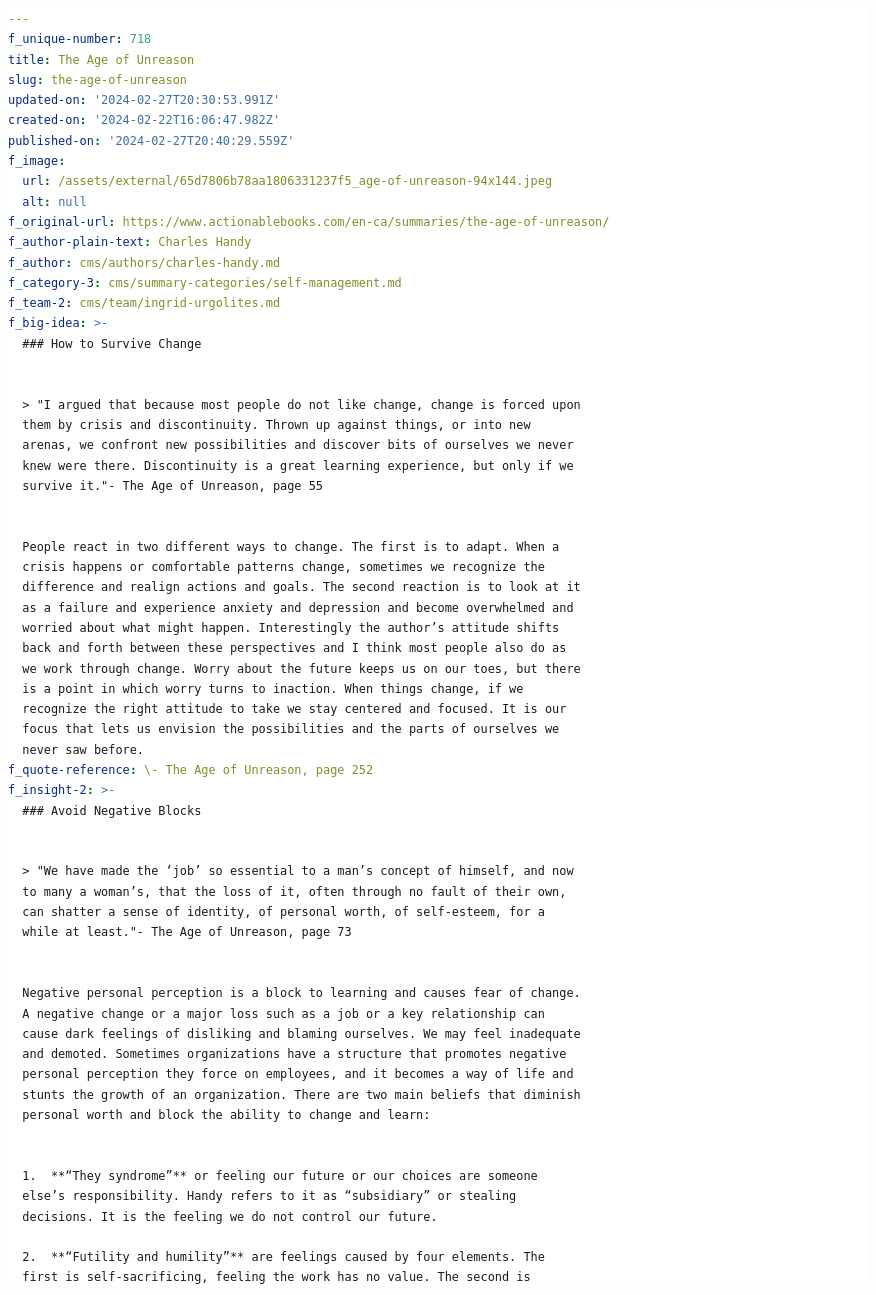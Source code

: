 ```yaml
---
f_unique-number: 718
title: The Age of Unreason
slug: the-age-of-unreason
updated-on: '2024-02-27T20:30:53.991Z'
created-on: '2024-02-22T16:06:47.982Z'
published-on: '2024-02-27T20:40:29.559Z'
f_image:
  url: /assets/external/65d7806b78aa1806331237f5_age-of-unreason-94x144.jpeg
  alt: null
f_original-url: https://www.actionablebooks.com/en-ca/summaries/the-age-of-unreason/
f_author-plain-text: Charles Handy
f_author: cms/authors/charles-handy.md
f_category-3: cms/summary-categories/self-management.md
f_team-2: cms/team/ingrid-urgolites.md
f_big-idea: >-
  ### How to Survive Change


  > "I argued that because most people do not like change, change is forced upon
  them by crisis and discontinuity. Thrown up against things, or into new
  arenas, we confront new possibilities and discover bits of ourselves we never
  knew were there. Discontinuity is a great learning experience, but only if we
  survive it."- The Age of Unreason, page 55


  People react in two different ways to change. The first is to adapt. When a
  crisis happens or comfortable patterns change, sometimes we recognize the
  difference and realign actions and goals. The second reaction is to look at it
  as a failure and experience anxiety and depression and become overwhelmed and
  worried about what might happen. Interestingly the author’s attitude shifts
  back and forth between these perspectives and I think most people also do as
  we work through change. Worry about the future keeps us on our toes, but there
  is a point in which worry turns to inaction. When things change, if we
  recognize the right attitude to take we stay centered and focused. It is our
  focus that lets us envision the possibilities and the parts of ourselves we
  never saw before.
f_quote-reference: \- The Age of Unreason, page 252
f_insight-2: >-
  ### Avoid Negative Blocks


  > "We have made the ‘job’ so essential to a man’s concept of himself, and now
  to many a woman’s, that the loss of it, often through no fault of their own,
  can shatter a sense of identity, of personal worth, of self-esteem, for a
  while at least."- The Age of Unreason, page 73


  Negative personal perception is a block to learning and causes fear of change.
  A negative change or a major loss such as a job or a key relationship can
  cause dark feelings of disliking and blaming ourselves. We may feel inadequate
  and demoted. Sometimes organizations have a structure that promotes negative
  personal perception they force on employees, and it becomes a way of life and
  stunts the growth of an organization. There are two main beliefs that diminish
  personal worth and block the ability to change and learn:


  1.  **“They syndrome”** or feeling our future or our choices are someone
  else’s responsibility. Handy refers to it as “subsidiary” or stealing
  decisions. It is the feeling we do not control our future.

  2.  **“Futility and humility”** are feelings caused by four elements. The
  first is self-sacrificing, feeling the work has no value. The second is
```